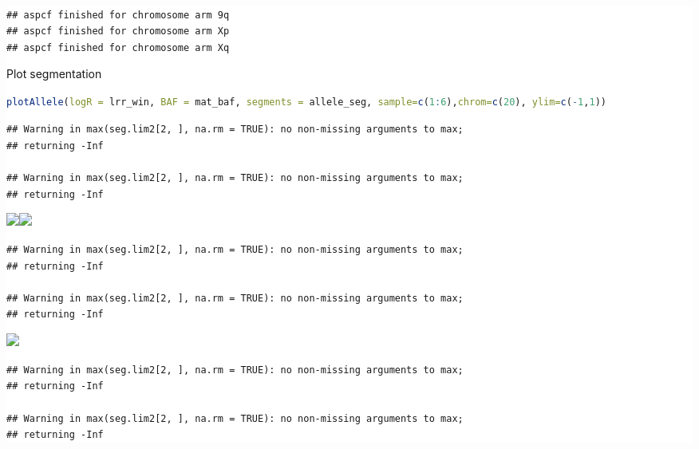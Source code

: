    ## aspcf finished for chromosome arm 9q 
    ## aspcf finished for chromosome arm Xp 
    ## aspcf finished for chromosome arm Xq

Plot segmentation

``` r
plotAllele(logR = lrr_win, BAF = mat_baf, segments = allele_seg, sample=c(1:6),chrom=c(20), ylim=c(-1,1))
```

    ## Warning in max(seg.lim2[2, ], na.rm = TRUE): no non-missing arguments to max;
    ## returning -Inf

    ## Warning in max(seg.lim2[2, ], na.rm = TRUE): no non-missing arguments to max;
    ## returning -Inf

![](ED_Fig_2b_CNV_analysis_files/figure-gfm/unnamed-chunk-20-1.png)![](ED_Fig_2b_CNV_analysis_files/figure-gfm/unnamed-chunk-20-2.png)

    ## Warning in max(seg.lim2[2, ], na.rm = TRUE): no non-missing arguments to max;
    ## returning -Inf

    ## Warning in max(seg.lim2[2, ], na.rm = TRUE): no non-missing arguments to max;
    ## returning -Inf

![](ED_Fig_2b_CNV_analysis_files/figure-gfm/unnamed-chunk-20-3.png)

    ## Warning in max(seg.lim2[2, ], na.rm = TRUE): no non-missing arguments to max;
    ## returning -Inf

    ## Warning in max(seg.lim2[2, ], na.rm = TRUE): no non-missing arguments to max;
    ## returning -Inf
